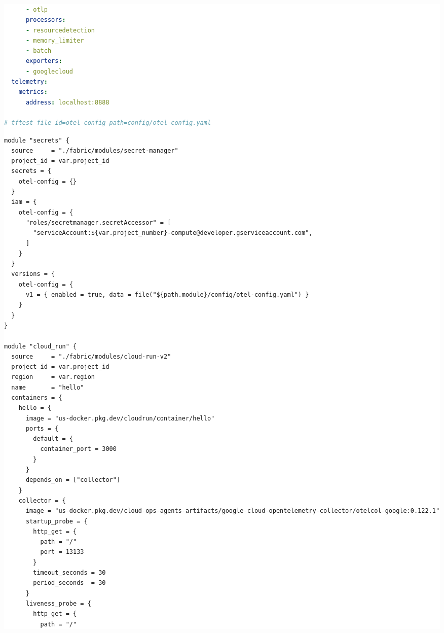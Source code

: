 ```yaml
      - otlp
      processors:
      - resourcedetection
      - memory_limiter
      - batch
      exporters:
      - googlecloud
  telemetry:
    metrics:
      address: localhost:8888

# tftest-file id=otel-config path=config/otel-config.yaml
```

```hcl
module "secrets" {
  source     = "./fabric/modules/secret-manager"
  project_id = var.project_id
  secrets = {
    otel-config = {}
  }
  iam = {
    otel-config = {
      "roles/secretmanager.secretAccessor" = [
        "serviceAccount:${var.project_number}-compute@developer.gserviceaccount.com",
      ]
    }
  }
  versions = {
    otel-config = {
      v1 = { enabled = true, data = file("${path.module}/config/otel-config.yaml") }
    }
  }
}

module "cloud_run" {
  source     = "./fabric/modules/cloud-run-v2"
  project_id = var.project_id
  region     = var.region
  name       = "hello"
  containers = {
    hello = {
      image = "us-docker.pkg.dev/cloudrun/container/hello"
      ports = {
        default = {
          container_port = 3000
        }
      }
      depends_on = ["collector"]
    }
    collector = {
      image = "us-docker.pkg.dev/cloud-ops-agents-artifacts/google-cloud-opentelemetry-collector/otelcol-google:0.122.1"
      startup_probe = {
        http_get = {
          path = "/"
          port = 13133
        }
        timeout_seconds = 30
        period_seconds  = 30
      }
      liveness_probe = {
        http_get = {
          path = "/"
```